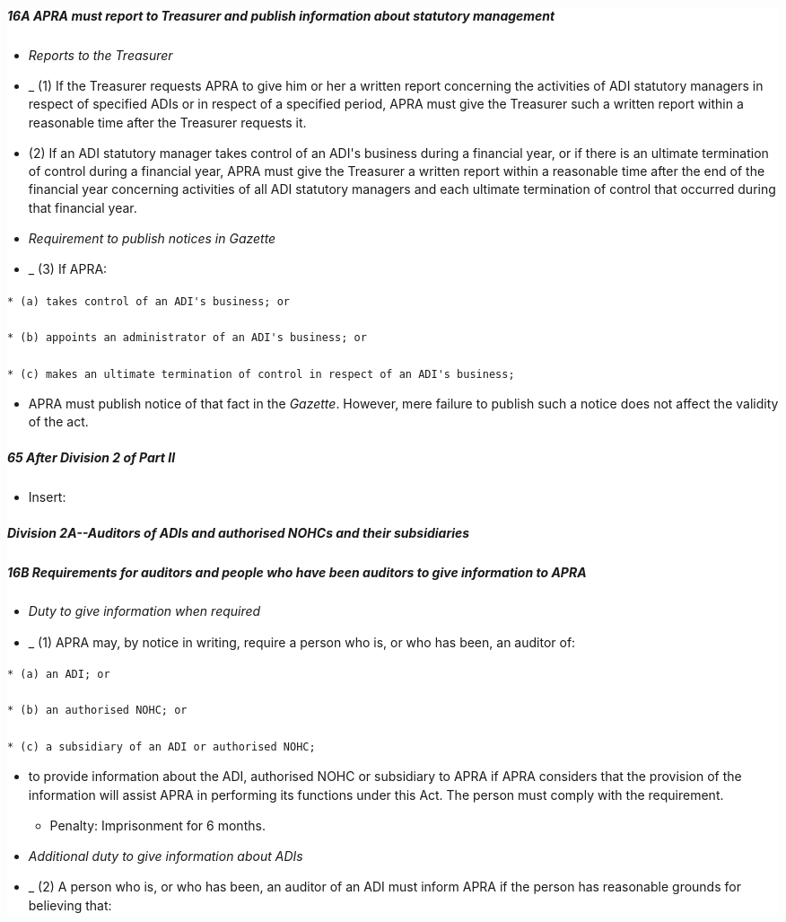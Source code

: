 ##### 16A  APRA must report to Treasurer and publish information about statutory management

   * _Reports to the Treasurer_

   * _	(1)	If the Treasurer requests APRA to give him or her a written report concerning the activities of ADI statutory managers in respect of specified ADIs or in respect of a specified period, APRA must give the Treasurer such a written report within a reasonable time after the Treasurer requests it.

   * (2) If an ADI statutory manager takes control of an ADI's business during a financial year, or if there is an ultimate termination of control during a financial year, APRA must give the Treasurer a written report within a reasonable time after the end of the financial year concerning activities of all ADI statutory managers and each ultimate termination of control that occurred during that financial year.

   * _Requirement to publish notices in Gazette_

   * _	(3)	If APRA:

    * (a) takes control of an ADI's business; or

    * (b) appoints an administrator of an ADI's business; or 

    * (c) makes an ultimate termination of control in respect of an ADI's business;

   * APRA must publish notice of that fact in the _Gazette_. However, mere failure to publish such a notice does not affect the validity of the act.

##### 65  After Division 2 of Part II

  * Insert: 

##### Division 2A--Auditors of ADIs and authorised NOHCs and their subsidiaries

##### 16B  Requirements for auditors and people who have been auditors to give information to APRA

   * _Duty to give information when required_

   * _	(1)	APRA may, by notice in writing, require a person who is, or who has been, an auditor of:

    * (a) an ADI; or

    * (b) an authorised NOHC; or

    * (c) a subsidiary of an ADI or authorised NOHC;

   * to provide information about the ADI, authorised NOHC or subsidiary to APRA if APRA considers that the provision of the information will assist APRA in performing its functions under this Act. The person must comply with the requirement.

      * Penalty: Imprisonment for 6 months.

   * _Additional duty to give information about ADIs_

   * _	(2)	A person who is, or who has been, an auditor of an ADI must inform APRA if the person has reasonable grounds for believing that:
